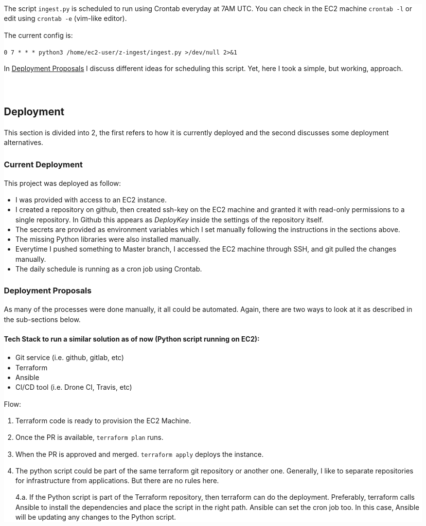 The script `ingest.py` is scheduled to run using Crontab everyday at 7AM UTC. You can check in the EC2 machine `crontab -l` or edit using `crontab -e` (vim-like editor).

The current config is:
```
0 7 * * * python3 /home/ec2-user/z-ingest/ingest.py >/dev/null 2>&1
```

In [Deployment Proposals](#deployment-proposals) I discuss different ideas for scheduling this script. Yet, here I took a simple, but working, approach.

<br>


## Deployment

This section is divided into 2, the first refers to how it is currently deployed and the second discusses some deployment alternatives.

### Current Deployment

This project was deployed as follow:
- I was provided with access to an EC2 instance.
- I created a repository on github, then created ssh-key on the EC2 machine and granted it with read-only permissions to a single repository. In Github this appears as _DeployKey_ inside the settings of the repository itself.
- The secrets are provided as environment variables which I set manually following the instructions in the sections above.
- The missing Python libraries were also installed manually.
- Everytime I pushed something to Master branch, I accessed the EC2 machine through SSH, and git pulled the changes manually.
- The daily schedule is running as a cron job using Crontab.

### Deployment Proposals
 
 As many of the processes were done manually, it all could be automated. Again, there are two ways to look at it as described in the sub-sections below.

#### Tech Stack to run a similar solution as of now (Python script running on EC2):
 - Git service (i.e. github, gitlab, etc) 
 - Terraform
 - Ansible
 - CI/CD tool (i.e. Drone CI, Travis, etc)


 Flow:
 1. Terraform code is ready to provision the EC2 Machine. 
 2. Once the PR is available, `terraform plan` runs.
 3. When the PR is approved and merged. `terraform apply` deploys the instance.
 4. The python script could be part of the same terraform git repository or another one. Generally, I like to separate repositories for infrastructure from applications. But there are no rules here.
    
    4.a. If the Python script is part of the Terraform repository, then terraform can do the deployment. Preferably, terraform calls Ansible to install the dependencies and place the script in the right path. Ansible can set the cron job too. In this case, Ansible will be updating any changes to the Python script. 
    